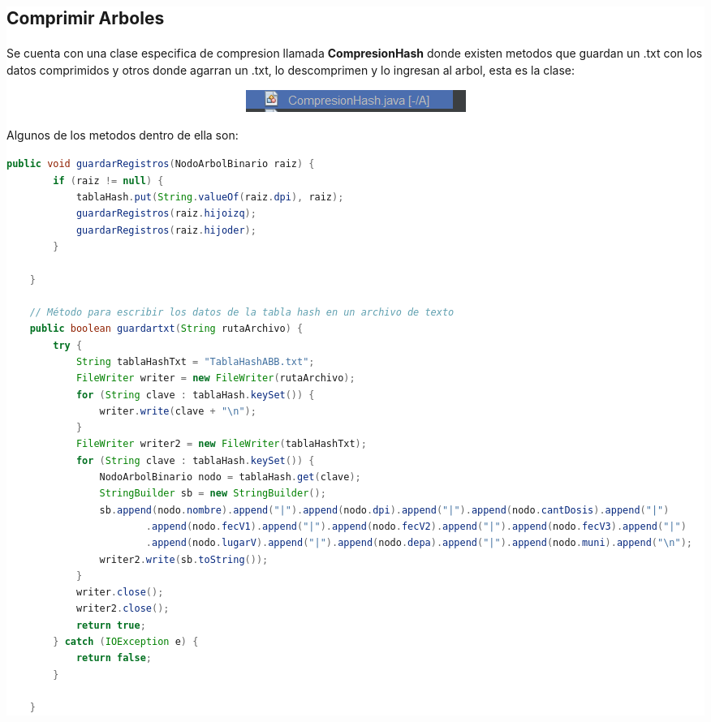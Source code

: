 ## Comprimir Arboles
Se cuenta con una clase especifica de compresion llamada **CompresionHash** donde existen metodos que guardan un .txt con los datos comprimidos y otros donde agarran un .txt, lo descomprimen y lo ingresan al arbol, esta es la clase:
<div style="text-align: center;">
  <img src="./ImagenesTecnicas/ClaseCompresion.png" alt="Clases Compresion" />
</div>

Algunos de los metodos dentro de ella son: 
```java
public void guardarRegistros(NodoArbolBinario raiz) {
        if (raiz != null) {
            tablaHash.put(String.valueOf(raiz.dpi), raiz);
            guardarRegistros(raiz.hijoizq);
            guardarRegistros(raiz.hijoder);
        }

    }

    // Método para escribir los datos de la tabla hash en un archivo de texto
    public boolean guardartxt(String rutaArchivo) {
        try {
            String tablaHashTxt = "TablaHashABB.txt";
            FileWriter writer = new FileWriter(rutaArchivo);
            for (String clave : tablaHash.keySet()) {
                writer.write(clave + "\n");
            }
            FileWriter writer2 = new FileWriter(tablaHashTxt);
            for (String clave : tablaHash.keySet()) {
                NodoArbolBinario nodo = tablaHash.get(clave);
                StringBuilder sb = new StringBuilder();
                sb.append(nodo.nombre).append("|").append(nodo.dpi).append("|").append(nodo.cantDosis).append("|")
                        .append(nodo.fecV1).append("|").append(nodo.fecV2).append("|").append(nodo.fecV3).append("|")
                        .append(nodo.lugarV).append("|").append(nodo.depa).append("|").append(nodo.muni).append("\n");
                writer2.write(sb.toString());
            }
            writer.close();
            writer2.close();
            return true;
        } catch (IOException e) {
            return false;
        }

    }
```
